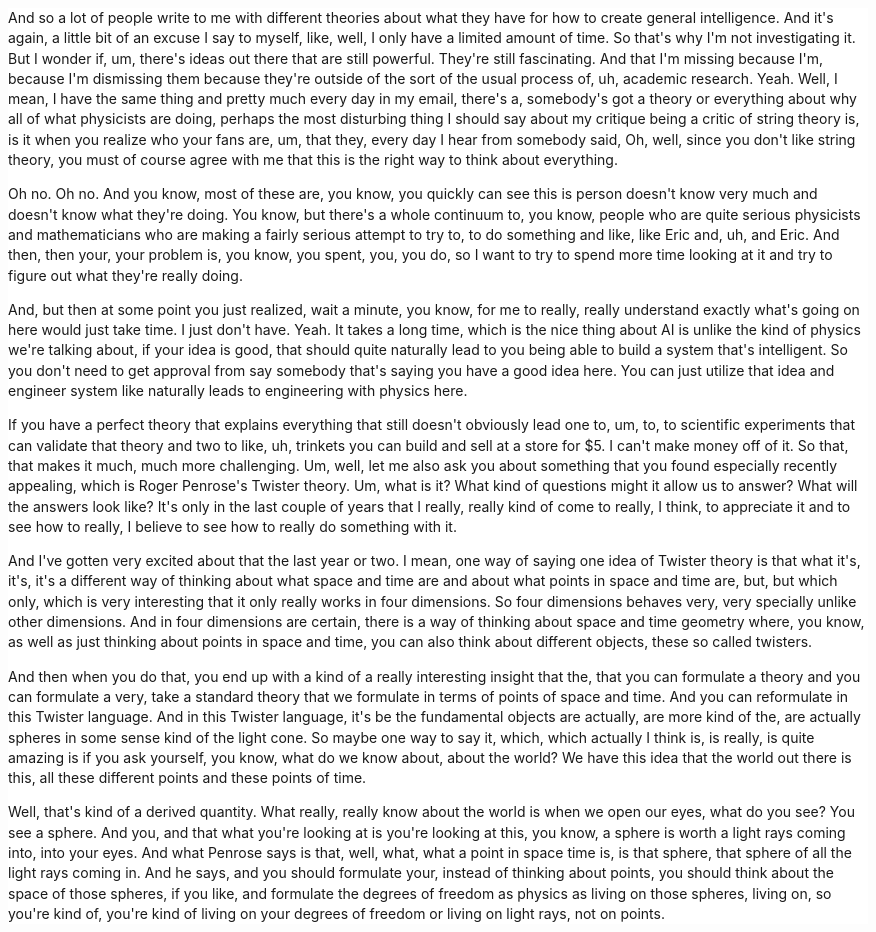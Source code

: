 And so a lot of people write to me with different theories about what they have for how to create general intelligence. And it's again, a little bit of an excuse I say to myself, like, well, I only have a limited amount of time. So that's why I'm not investigating it. But I wonder if, um, there's ideas out there that are still powerful. They're still fascinating. And that I'm missing because I'm, because I'm dismissing them because they're outside of the sort of the usual process of, uh, academic research. Yeah. Well, I mean, I have the same thing and pretty much every day in my email, there's a, somebody's got a theory or everything about why all of what physicists are doing, perhaps the most disturbing thing I should say about my critique being a critic of string theory is, is it when you realize who your fans are, um, that they, every day I hear from somebody said, Oh, well, since you don't like string theory, you must of course agree with me that this is the right way to think about everything.

Oh no. Oh no. And you know, most of these are, you know, you quickly can see this is person doesn't know very much and doesn't know what they're doing. You know, but there's a whole continuum to, you know, people who are quite serious physicists and mathematicians who are making a fairly serious attempt to try to, to do something and like, like Eric and, uh, and Eric. And then, then your, your problem is, you know, you spent, you, you do, so I want to try to spend more time looking at it and try to figure out what they're really doing.

And, but then at some point you just realized, wait a minute, you know, for me to really, really understand exactly what's going on here would just take time. I just don't have. Yeah. It takes a long time, which is the nice thing about AI is unlike the kind of physics we're talking about, if your idea is good, that should quite naturally lead to you being able to build a system that's intelligent. So you don't need to get approval from say somebody that's saying you have a good idea here. You can just utilize that idea and engineer system like naturally leads to engineering with physics here.

If you have a perfect theory that explains everything that still doesn't obviously lead one to, um, to, to scientific experiments that can validate that theory and two to like, uh, trinkets you can build and sell at a store for $5. I can't make money off of it. So that, that makes it much, much more challenging. Um, well, let me also ask you about something that you found especially recently appealing, which is Roger Penrose's Twister theory. Um, what is it? What kind of questions might it allow us to answer? What will the answers look like? It's only in the last couple of years that I really, really kind of come to really, I think, to appreciate it and to see how to really, I believe to see how to really do something with it.

And I've gotten very excited about that the last year or two. I mean, one way of saying one idea of Twister theory is that what it's, it's, it's a different way of thinking about what space and time are and about what points in space and time are, but, but which only, which is very interesting that it only really works in four dimensions. So four dimensions behaves very, very specially unlike other dimensions. And in four dimensions are certain, there is a way of thinking about space and time geometry where, you know, as well as just thinking about points in space and time, you can also think about different objects, these so called twisters.

And then when you do that, you end up with a kind of a really interesting insight that the, that you can formulate a theory and you can formulate a very, take a standard theory that we formulate in terms of points of space and time. And you can reformulate in this Twister language. And in this Twister language, it's be the fundamental objects are actually, are more kind of the, are actually spheres in some sense kind of the light cone. So maybe one way to say it, which, which actually I think is, is really, is quite amazing is if you ask yourself, you know, what do we know about, about the world? We have this idea that the world out there is this, all these different points and these points of time.

Well, that's kind of a derived quantity. What really, really know about the world is when we open our eyes, what do you see? You see a sphere. And you, and that what you're looking at is you're looking at this, you know, a sphere is worth a light rays coming into, into your eyes. And what Penrose says is that, well, what, what a point in space time is, is that sphere, that sphere of all the light rays coming in. And he says, and you should formulate your, instead of thinking about points, you should think about the space of those spheres, if you like, and formulate the degrees of freedom as physics as living on those spheres, living on, so you're kind of, you're kind of living on your degrees of freedom or living on light rays, not on points.
